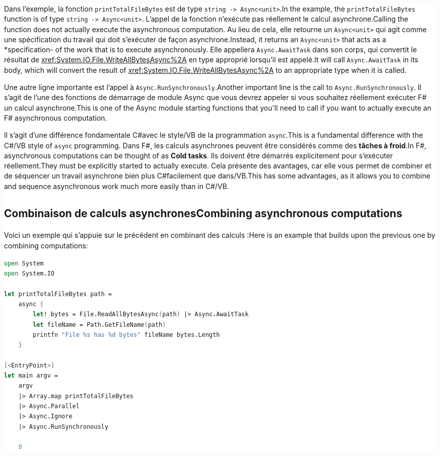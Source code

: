 <span data-ttu-id="b1d4c-139">Dans l’exemple, la fonction `printTotalFileBytes` est de type `string -> Async<unit>`.</span><span class="sxs-lookup"><span data-stu-id="b1d4c-139">In the example, the `printTotalFileBytes` function is of type `string -> Async<unit>`.</span></span> <span data-ttu-id="b1d4c-140">L’appel de la fonction n’exécute pas réellement le calcul asynchrone.</span><span class="sxs-lookup"><span data-stu-id="b1d4c-140">Calling the function does not actually execute the asynchronous computation.</span></span> <span data-ttu-id="b1d4c-141">Au lieu de cela, elle retourne un `Async<unit>` qui agit comme une spécification du travail qui doit s’exécuter de façon asynchrone.</span><span class="sxs-lookup"><span data-stu-id="b1d4c-141">Instead, it returns an `Async<unit>` that acts as a \*specification- of the work that is to execute asynchronously.</span></span> <span data-ttu-id="b1d4c-142">Elle appellera `Async.AwaitTask` dans son corps, qui convertit le résultat de <xref:System.IO.File.WriteAllBytesAsync%2A> en type approprié lorsqu’il est appelé.</span><span class="sxs-lookup"><span data-stu-id="b1d4c-142">It will call `Async.AwaitTask` in its body, which will convert the result of <xref:System.IO.File.WriteAllBytesAsync%2A> to an appropriate type when it is called.</span></span>

<span data-ttu-id="b1d4c-143">Une autre ligne importante est l’appel à `Async.RunSynchronously`.</span><span class="sxs-lookup"><span data-stu-id="b1d4c-143">Another important line is the call to `Async.RunSynchronously`.</span></span> <span data-ttu-id="b1d4c-144">Il s’agit de l’une des fonctions de démarrage de module Async que vous devrez appeler si vous souhaitez réellement exécuter F# un calcul asynchrone.</span><span class="sxs-lookup"><span data-stu-id="b1d4c-144">This is one of the Async module starting functions that you'll need to call if you want to actually execute an F# asynchronous computation.</span></span>

<span data-ttu-id="b1d4c-145">Il s’agit d’une différence fondamentale C#avec le style/VB de la programmation `async`.</span><span class="sxs-lookup"><span data-stu-id="b1d4c-145">This is a fundamental difference with the C#/VB style of `async` programming.</span></span> <span data-ttu-id="b1d4c-146">Dans F#, les calculs asynchrones peuvent être considérés comme des **tâches à froid**.</span><span class="sxs-lookup"><span data-stu-id="b1d4c-146">In F#, asynchronous computations can be thought of as **Cold tasks**.</span></span> <span data-ttu-id="b1d4c-147">Ils doivent être démarrés explicitement pour s’exécuter réellement.</span><span class="sxs-lookup"><span data-stu-id="b1d4c-147">They must be explicitly started to actually execute.</span></span> <span data-ttu-id="b1d4c-148">Cela présente des avantages, car elle vous permet de combiner et de séquencer un travail asynchrone bien plus C#facilement que dans/VB.</span><span class="sxs-lookup"><span data-stu-id="b1d4c-148">This has some advantages, as it allows you to combine and sequence asynchronous work much more easily than in C#/VB.</span></span>

## <a name="combining-asynchronous-computations"></a><span data-ttu-id="b1d4c-149">Combinaison de calculs asynchrones</span><span class="sxs-lookup"><span data-stu-id="b1d4c-149">Combining asynchronous computations</span></span>

<span data-ttu-id="b1d4c-150">Voici un exemple qui s’appuie sur le précédent en combinant des calculs :</span><span class="sxs-lookup"><span data-stu-id="b1d4c-150">Here is an example that builds upon the previous one by combining computations:</span></span>

```fsharp
open System
open System.IO

let printTotalFileBytes path =
    async {
        let! bytes = File.ReadAllBytesAsync(path) |> Async.AwaitTask
        let fileName = Path.GetFileName(path)
        printfn "File %s has %d bytes" fileName bytes.Length
    }

[<EntryPoint>]
let main argv =
    argv
    |> Array.map printTotalFileBytes
    |> Async.Parallel
    |> Async.Ignore
    |> Async.RunSynchronously

    0
```
